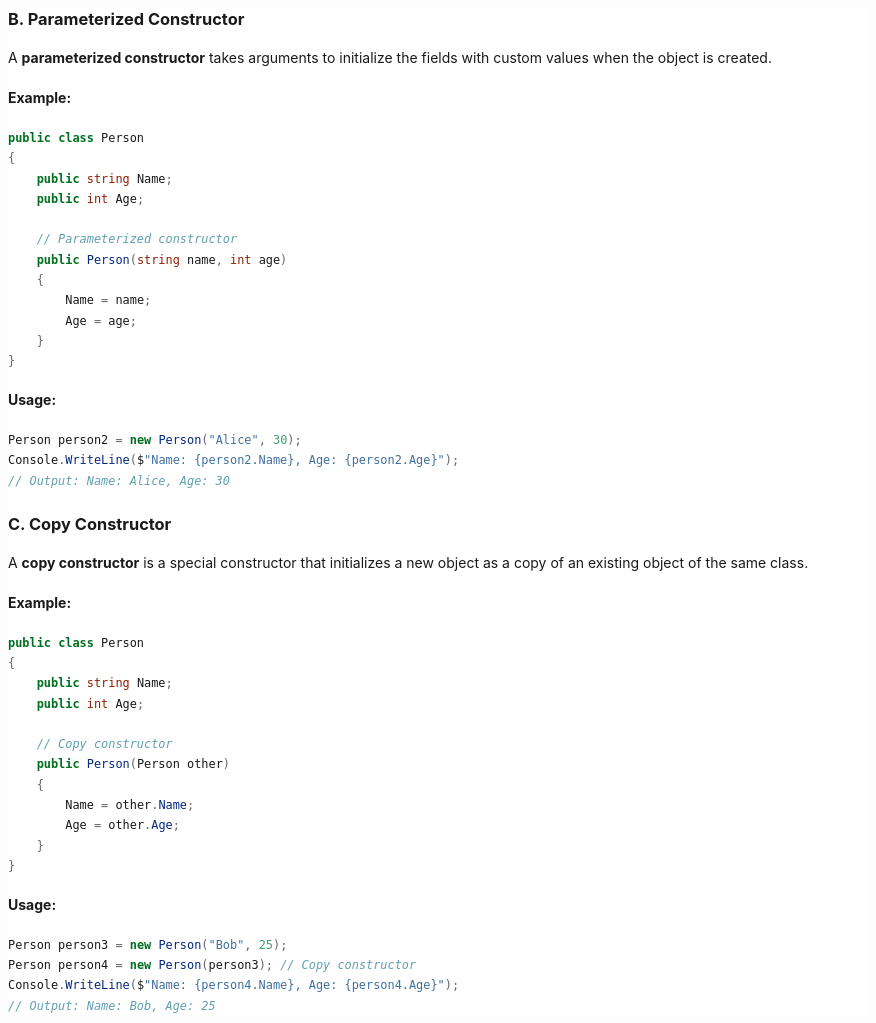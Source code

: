 ### **B. Parameterized Constructor**
A **parameterized constructor** takes arguments to initialize the fields with custom values when the object is created.

#### **Example:**
```csharp
public class Person
{
    public string Name;
    public int Age;

    // Parameterized constructor
    public Person(string name, int age)
    {
        Name = name;
        Age = age;
    }
}
```

#### **Usage:**
```csharp
Person person2 = new Person("Alice", 30);
Console.WriteLine($"Name: {person2.Name}, Age: {person2.Age}");
// Output: Name: Alice, Age: 30
```

### **C. Copy Constructor**
A **copy constructor** is a special constructor that initializes a new object as a copy of an existing object of the same class.

#### **Example:**
```csharp
public class Person
{
    public string Name;
    public int Age;

    // Copy constructor
    public Person(Person other)
    {
        Name = other.Name;
        Age = other.Age;
    }
}
```

#### **Usage:**
```csharp
Person person3 = new Person("Bob", 25);
Person person4 = new Person(person3); // Copy constructor
Console.WriteLine($"Name: {person4.Name}, Age: {person4.Age}");
// Output: Name: Bob, Age: 25
```
